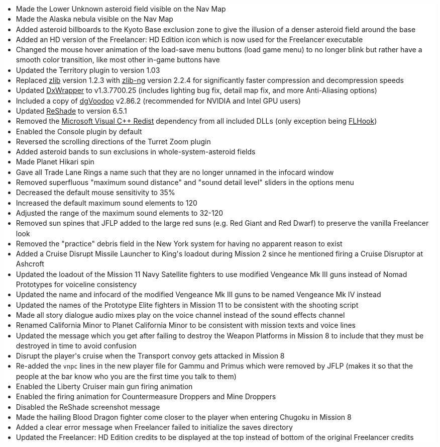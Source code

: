 - Made the Lower Unknown asteroid field visible on the Nav Map
- Made the Alaska nebula visible on the Nav Map
- Added asteroid billboards to the Kyoto Base exclusion zone to give the illusion of a denser asteroid field around the base
- Added an HD version of the Freelancer: HD Edition icon which is now used for the Freelancer executable
- Changed the mouse hover animation of the load-save menu buttons (load game menu) to no longer blink but rather have a smooth color transition, like most other in-game buttons have
- Updated the Territory plugin to version 1.03
- Replaced [zlib](https://github.com/madler/zlib) version 1.2.3 with [zlib-ng](https://github.com/zlib-ng/zlib-ng) version 2.2.4 for significantly faster compression and decompression speeds
- Updated [DxWrapper](https://github.com/elishacloud/dxwrapper) to v1.3.7700.25 (includes lighting bug fix, detail map fix, and more Anti-Aliasing options)
- Included a copy of [dgVoodoo](https://dege.freeweb.hu/dgVoodoo2/dgVoodoo2/) v2.86.2 (recommended for NVIDIA and Intel GPU users)
- Updated [ReShade](https://reshade.me/) to version 6.5.1
- Removed the [Microsoft Visual C++ Redist](https://learn.microsoft.com/en-us/cpp/windows/latest-supported-vc-redist?view=msvc-170) dependency from all included DLLs (only exception being [FLHook](https://github.com/TheStarport/FLHook))
- Enabled the Console plugin by default
- Reversed the scrolling directions of the Turret Zoom plugin
- Added asteroid bands to sun exclusions in whole-system-asteroid fields
- Made Planet Hikari spin
- Gave all Trade Lane Rings a name such that they are no longer unnamed in the infocard window
- Removed superfluous "maximum sound distance" and "sound detail level" sliders in the options menu
- Decreased the default mouse sensitivity to 35%
- Increased the default maximum sound elements to 120
- Adjusted the range of the maximum sound elements to 32-120
- Removed sun spines that JFLP added to the large red suns (e.g. Red Giant and Red Dwarf) to preserve the vanilla Freelancer look
- Removed the "practice" debris field in the New York system for having no apparent reason to exist
- Added a Cruise Disrupt Missile Launcher to King's loadout during Mission 2 since he mentioned firing a Cruise Disruptor at Ashcroft
- Updated the loadout of the Mission 11 Navy Satellite fighters to use modified Vengeance Mk III guns instead of Nomad Prototypes for voiceline consistency
- Updated the name and infocard of the modified Vengeance Mk III guns to be named Vengeance Mk IV instead
- Updated the names of the Prototype Elite fighters in Mission 11 to be consistent with the shooting script
- Made all story dialogue audio mixes play on the voice channel instead of the sound effects channel
- Renamed California Minor to Planet California Minor to be consistent with mission texts and voice lines
- Updated the message which you get after failing to destroy the Weapon Platforms in Mission 8 to include that they must be destroyed in time to avoid confusion
- Disrupt the player's cruise when the Transport convoy gets attacked in Mission 8
- Re-added the `vnpc` lines in the new player file for Gammu and Primus which were removed by JFLP (makes it so that the people at the bar know who you are the first time you talk to them)
- Enabled the Liberty Cruiser main gun firing animation
- Enabled the firing animation for Countermeasure Droppers and Mine Droppers
- Disabled the ReShade screenshot message
- Made the hailing Blood Dragon fighter come closer to the player when entering Chugoku in Mission 8
- Added a clear error message when Freelancer failed to initialize the saves directory
- Updated the Freelancer: HD Edition credits to be displayed at the top instead of bottom of the original Freelancer credits
